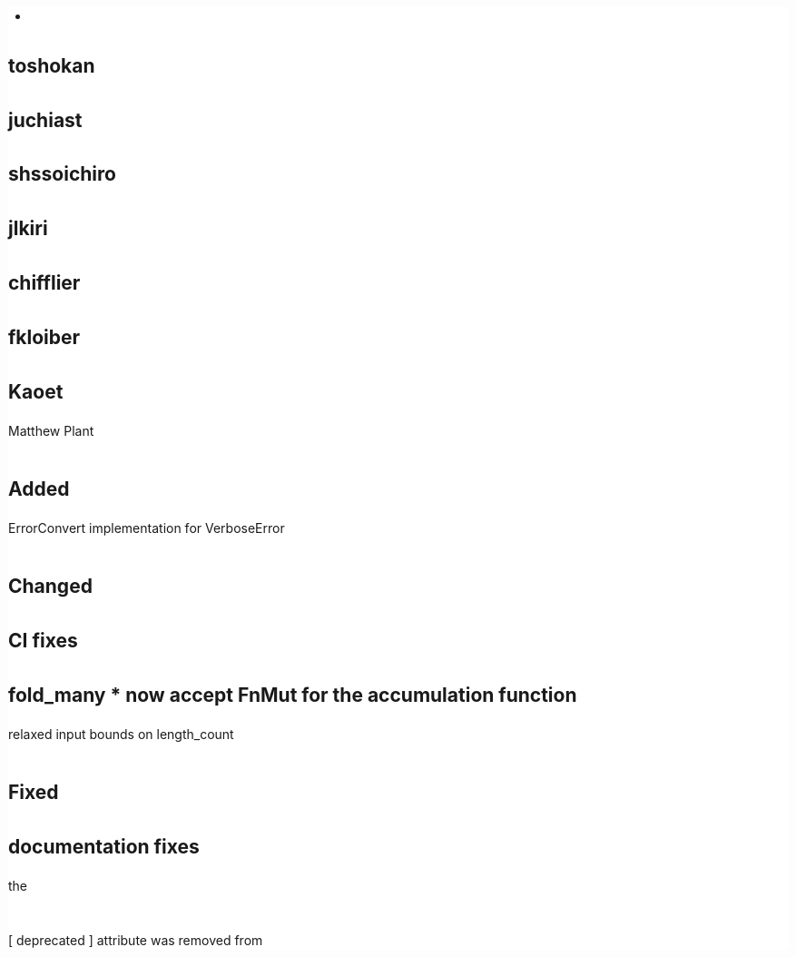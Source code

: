 -
toshokan
-
juchiast
-
shssoichiro
-
jlkiri
-
chifflier
-
fkloiber
-
Kaoet
-
Matthew
Plant
#
#
#
Added
-
ErrorConvert
implementation
for
VerboseError
#
#
#
Changed
-
CI
fixes
-
fold_many
*
now
accept
FnMut
for
the
accumulation
function
-
relaxed
input
bounds
on
length_count
#
Fixed
-
documentation
fixes
-
the
#
[
deprecated
]
attribute
was
removed
from
